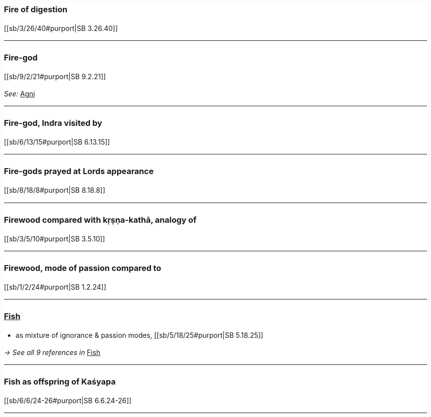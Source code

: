 ### Fire of digestion

[[sb/3/26/40#purport|SB 3.26.40]]


---

### Fire-god

[[sb/9/2/21#purport|SB 9.2.21]]


*See:* [Agni](entries/agni.md)

---

### Fire-god, Indra visited by

[[sb/6/13/15#purport|SB 6.13.15]]


---

### Fire-gods prayed at Lords appearance

[[sb/8/18/8#purport|SB 8.18.8]]


---

### Firewood compared with kṛṣṇa-kathā, analogy of

[[sb/3/5/10#purport|SB 3.5.10]]


---

### Firewood, mode of passion compared to

[[sb/1/2/24#purport|SB 1.2.24]]


---

### [Fish](../entries/fish.md)

* as mixture of ignorance & passion modes, [[sb/5/18/25#purport|SB 5.18.25]]

*→ See all 9 references in* [Fish](../entries/fish.md)

---

### Fish as offspring of Kaśyapa

[[sb/6/6/24-26#purport|SB 6.6.24-26]]


---
